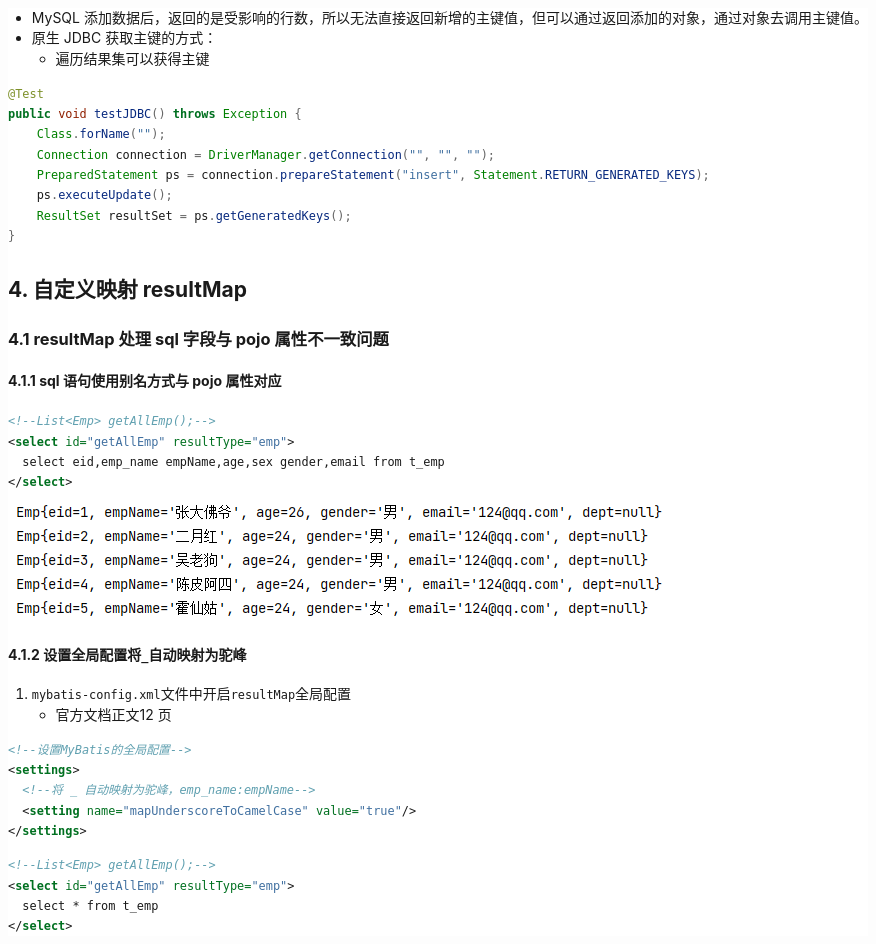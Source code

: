 - MySQL 添加数据后，返回的是受影响的行数，所以无法直接返回新增的主键值，但可以通过返回添加的对象，通过对象去调用主键值。
- 原生 JDBC 获取主键的方式：
  - 遍历结果集可以获得主键

```java
@Test
public void testJDBC() throws Exception {
    Class.forName("");
    Connection connection = DriverManager.getConnection("", "", "");
    PreparedStatement ps = connection.prepareStatement("insert", Statement.RETURN_GENERATED_KEYS);
    ps.executeUpdate();
    ResultSet resultSet = ps.getGeneratedKeys();
}
```

## 4. 自定义映射 resultMap

### 4.1 resultMap 处理 sql 字段与 pojo 属性不一致问题

#### 4.1.1 sql 语句使用别名方式与 pojo 属性对应

```xml
<!--List<Emp> getAllEmp();-->
<select id="getAllEmp" resultType="emp">
  select eid,emp_name empName,age,sex gender,email from t_emp
</select>
```

![](MyBatis/2022-12-01-18-33-44.png)

#### 4.1.2 设置全局配置将`_`自动映射为驼峰

1. `mybatis-config.xml`文件中开启`resultMap`全局配置
   - 官方文档正文12 页

```xml
<!--设置MyBatis的全局配置-->
<settings>
  <!--将 _ 自动映射为驼峰，emp_name:empName-->
  <setting name="mapUnderscoreToCamelCase" value="true"/>
</settings>
```

```xml
<!--List<Emp> getAllEmp();-->
<select id="getAllEmp" resultType="emp">
  select * from t_emp
</select>
```
